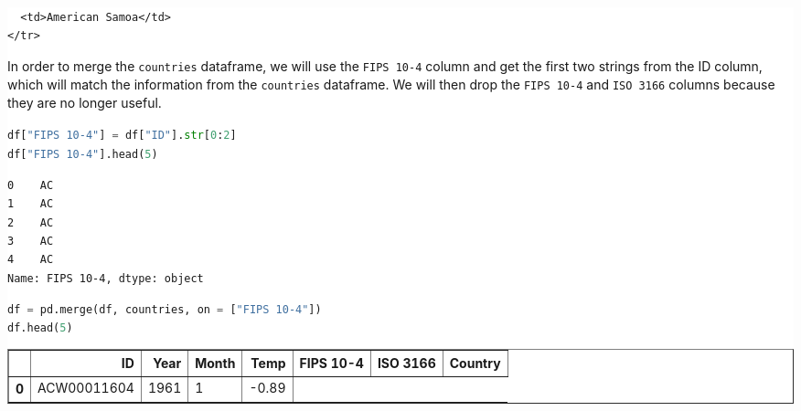       <td>American Samoa</td>
    </tr>
  </tbody>
</table>
</div>



In order to merge the `countries` dataframe, we will use the `FIPS 10-4` column and get the first two strings from the ID column, which will match the information from the `countries` dataframe. We will then drop the `FIPS 10-4` and `ISO 3166` columns because they are no longer useful. 


```python
df["FIPS 10-4"] = df["ID"].str[0:2] 
df["FIPS 10-4"].head(5)
```




    0    AC
    1    AC
    2    AC
    3    AC
    4    AC
    Name: FIPS 10-4, dtype: object




```python
df = pd.merge(df, countries, on = ["FIPS 10-4"])
df.head(5)
```




<div>
<style scoped>
    .dataframe tbody tr th:only-of-type {
        vertical-align: middle;
    }

    .dataframe tbody tr th {
        vertical-align: top;
    }

    .dataframe thead th {
        text-align: right;
    }
</style>
<table border="1" class="dataframe">
  <thead>
    <tr style="text-align: right;">
      <th></th>
      <th>ID</th>
      <th>Year</th>
      <th>Month</th>
      <th>Temp</th>
      <th>FIPS 10-4</th>
      <th>ISO 3166</th>
      <th>Country</th>
    </tr>
  </thead>
  <tbody>
    <tr>
      <th>0</th>
      <td>ACW00011604</td>
      <td>1961</td>
      <td>1</td>
      <td>-0.89</td>